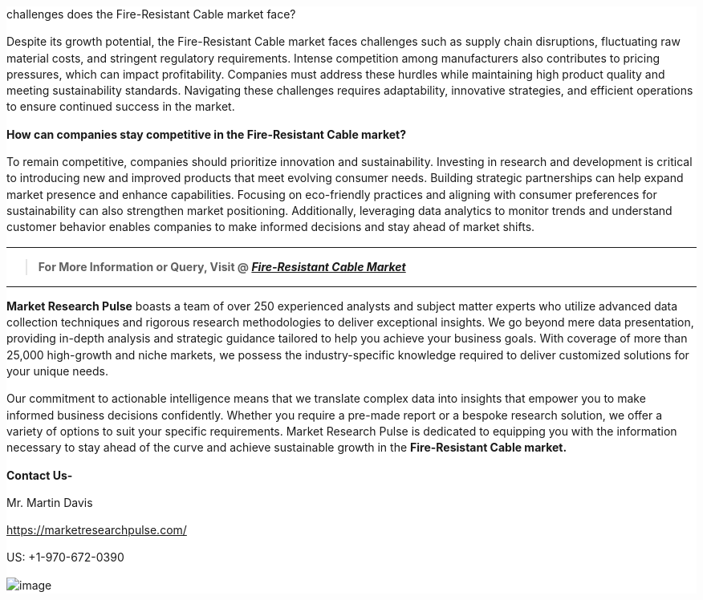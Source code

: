 challenges does the Fire-Resistant Cable market face?</strong></p><p>Despite its growth potential, the Fire-Resistant Cable market faces challenges such as supply chain disruptions, fluctuating raw material costs, and stringent regulatory requirements. Intense competition among manufacturers also contributes to pricing pressures, which can impact profitability. Companies must address these hurdles while maintaining high product quality and meeting sustainability standards. Navigating these challenges requires adaptability, innovative strategies, and efficient operations to ensure continued success in the market.</p><p><strong>How can companies stay competitive in the Fire-Resistant Cable market?</strong></p><p>To remain competitive, companies should prioritize innovation and sustainability. Investing in research and development is critical to introducing new and improved products that meet evolving consumer needs. Building strategic partnerships can help expand market presence and enhance capabilities. Focusing on eco-friendly practices and aligning with consumer preferences for sustainability can also strengthen market positioning. Additionally, leveraging data analytics to monitor trends and understand customer behavior enables companies to make informed decisions and stay ahead of market shifts.</p><hr /><blockquote><p><strong>For More Information or Query, Visit @&nbsp;<em><a href="https://marketresearchpulse.com/report/133007/fire-resistant-cable-market?utm_source=Linkedin&utm_medium=0112">Fire-Resistant Cable Market</a></em></strong></p></blockquote><hr /><p><strong>Market Research Pulse</strong> boasts a team of over 250 experienced analysts and subject matter experts who utilize advanced data collection techniques and rigorous research methodologies to deliver exceptional insights. We go beyond mere data presentation, providing in-depth analysis and strategic guidance tailored to help you achieve your business goals. With coverage of more than 25,000 high-growth and niche markets, we possess the industry-specific knowledge required to deliver customized solutions for your unique needs.</p><p>Our commitment to actionable intelligence means that we translate complex data into insights that empower you to make informed business decisions confidently. Whether you require a pre-made report or a bespoke research solution, we offer a variety of options to suit your specific requirements. Market Research Pulse is dedicated to equipping you with the information necessary to stay ahead of the curve and achieve sustainable growth in the <strong>Fire-Resistant Cable market.</strong></p><p><strong>Contact Us-</strong></p><p>Mr. Martin Davis</p><p>https://marketresearchpulse.com/</p><p>US: +1-970-672-0390</p>
![image](https://github.com/user-attachments/assets/c6c42d65-506c-4ddc-a733-dbbdbf80bcf9)
